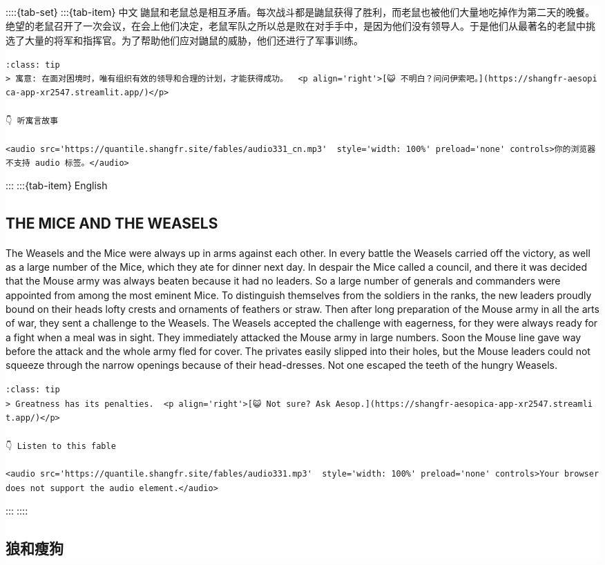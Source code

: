 
::::{tab-set}
:::{tab-item} 中文
鼬鼠和老鼠总是相互矛盾。每次战斗都是鼬鼠获得了胜利，而老鼠也被他们大量地吃掉作为第二天的晚餐。 绝望的老鼠召开了一次会议，在会上他们决定，老鼠军队之所以总是败在对手手中，是因为他们没有领导人。于是他们从最著名的老鼠中挑选了大量的将军和指挥官。为了帮助他们应对鼬鼠的威胁，他们还进行了军事训练。

```{admonition} **寓意**
:class: tip
> 寓意: 在面对困境时，唯有组织有效的领导和合理的计划，才能获得成功。  <p align='right'>[😺 不明白？问问伊索吧。](https://shangfr-aesopica-app-xr2547.streamlit.app/)</p>

👇 听寓言故事

<audio src='https://quantile.shangfr.site/fables/audio331_cn.mp3'  style='width: 100%' preload='none' controls>你的浏览器不支持 audio 标签。</audio>

```

 
:::
:::{tab-item} English
## THE MICE AND THE WEASELS

The Weasels and the Mice were always up in arms against each other. In every battle the Weasels carried off the victory, as well as a large number of the Mice, which they ate for dinner next day. In despair the Mice called a council, and there it was decided that the Mouse army was always beaten because it had no leaders. So a large number of generals and commanders were appointed from among the most eminent Mice. To distinguish themselves from the soldiers in the ranks, the new leaders proudly bound on their heads lofty crests and ornaments of feathers or straw. Then after long preparation of the Mouse army in all the arts of war, they sent a challenge to the Weasels. The Weasels accepted the challenge with eagerness, for they were always ready for a fight when a meal was in sight. They immediately attacked the Mouse army in large numbers. Soon the Mouse line gave way before the attack and the whole army fled for cover. The privates easily slipped into their holes, but the Mouse leaders could not squeeze through the narrow openings because of their head-dresses. Not one escaped the teeth of the hungry Weasels.

```{admonition} **Moral**
:class: tip
> Greatness has its penalties.  <p align='right'>[😺 Not sure? Ask Aesop.](https://shangfr-aesopica-app-xr2547.streamlit.app/)</p>

👇 Listen to this fable

<audio src='https://quantile.shangfr.site/fables/audio331.mp3'  style='width: 100%' preload='none' controls>Your browser does not support the audio element.</audio>

```

 
:::
::::
    
## 狼和瘦狗
